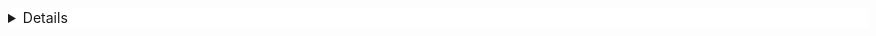 <details>
  <summary>Details</summary>
Motivation: 中红外波长对系外行星研究很重要，但地面望远镜的热背景噪声严重影响了观测精度，需要开发更好的背景扣除方法来提高数据质量。

Method: 使用NIRC2仪器进行M波段直接成像观测，评估凯克II望远镜的热背景特性，并尝试更全面的背景扣除方法。

Result: 对原行星AB Aur b获得了2×10⁻⁴的M波段对比度上限，发现热背景的系统性成分主要来自K镜，且次镜支架对热背景有显著影响。

Conclusion: 热背景扣除是中红外观测的关键挑战，K镜和次镜支架是主要热背景源，改进背景扣除方法可以显著提高中红外观测数据的质量。

Abstract: Mid-IR wavelengths are of particular interest to exoplanet science due to the
fact they can extend the searchable parameter space to planets that are older
and/or colder. However, a significant source of uncertainty at mid-IR
wavelengths on ground-based telescopes is the thermal background. This
background comes from blackbody radiation in the atmosphere and telescope and
is therefore dependent on instrument design and atmospheric conditions. When
performing imaging observations, this background manifests as a slowly varying,
inhomogeneous signal throughout the image, underlying our data. Photometry at
